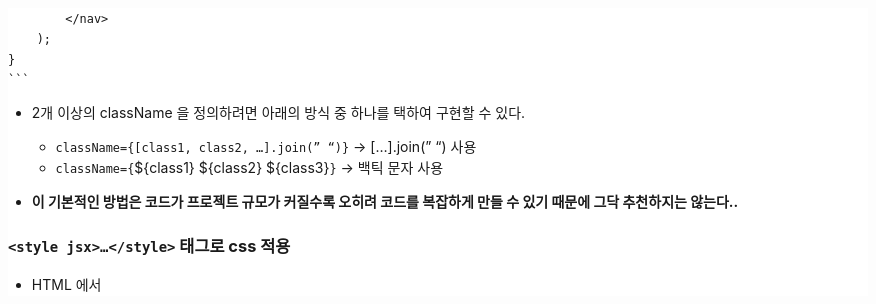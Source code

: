     		</nav>
    	);
    }
    ```
    
- 2개 이상의 className 을 정의하려면 아래의 방식 중 하나를 택하여 구현할 수 있다.
    - `className={[class1, class2, …].join(” “)}`  → […].join(” “) 사용
    - `className={`${class1} ${class2} ${class3}`}` → 백틱 문자 사용

- **이 기본적인 방법은 코드가 프로젝트 규모가 커질수록 오히려 코드를 복잡하게 만들 수 있기 때문에 그닥 추천하지는 않는다..**

### `<style jsx>…</style>` 태그로 css 적용

- HTML 에서 <style> 태그 사용하는 방식과 동일하며, 따로 import 할 필요가 없다.
- 적용되는 스코프는 선언한 컴포넌트 내부로 한정된다. 즉, 아래의 컴포넌트에서 선언된 
`<style jsx>…</style>` 태그는 즉 다른 컴포넌트에 영향을 주지 않는다.
- style 태그에 `jsx` 프로퍼티를 선언해줘야 한다.
    
    ```jsx
    import Link from 'next/link';
    import { useRouter } from 'next/router';
    
    export default function NavBar(props) {
    	const router = useRouter();
    	return (
    		<nav>
    			<Link href='/'>
    				<a className={router.pathname === '/' ? 'active' : ''}>Home</a>
    			</Link>
    			<Link href='/about'>
    				<a className={router.pathname === '/about' ? 'active' : ''}>about</a>
    			</Link>
    			<style jsx>{`
    				.active {
    					background-color: blue;
    					color: ${props.isData ? 'green' : 'red'};
    					padding: 4px;
    				}
    			`}</style>
    		</nav>
    	);
    }
    ```
    

### Global style 적용하기

- NextJS 의 중요한 컨셉인  `_app.js` 컴포넌트로 Global style 을 적용시킬 수 있다.
- `_app.js` 는 페이지 컴포넌트들의 청사진 개념이다. 즉, 요청한 page 컴포넌트를 _app.js 을 거쳐서 최종적으로 렌더링 시킨다.
    - _app.js 파일명은 고정이다. 즉, 사용자가 커스터마이징 할 수 없다. (단, 코드 내 컴포넌트명은 가능)
    - _app.js 의 인자는 아래와 같다.
        - `Component` : page 컴포넌트 자체
        - `pageProps`: **`getInitialProps`**, **`getStaticProps`**, **`getServerSideProps`** 중 하나를 통해 fetch한 초기 속성값
1. `<style jsx>…</style>` 태그로 global style 적용할 경우
    - `_app.js` 에 `<style jsx global>{`<CSS문법>`}</style>`  을 선언하면, 모든 페이지에 전역적으로 적용된다.
    - 단점 : Next.js 에서는 계층구조를 하나의 루트가 아닌 페이지별로 생각해야 한다. 즉, 특정 페이지의 컴포넌트에 global css 을 선언했을 때, 다른 페이지로 이동하면 그 global css는 작동하지 않는 단점이 있다.
    